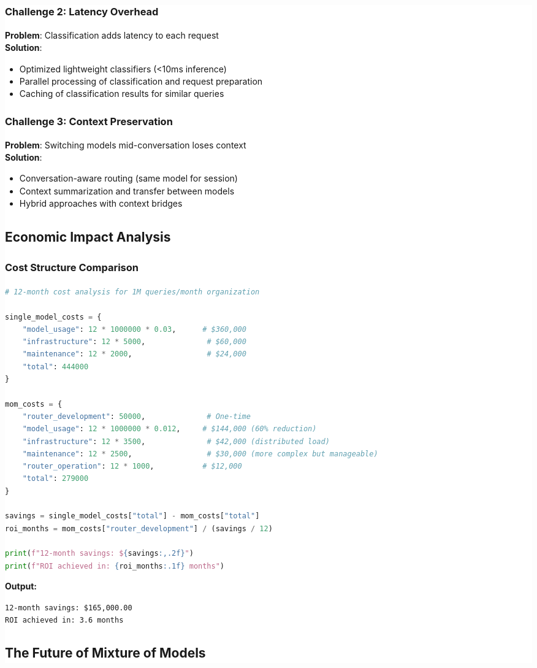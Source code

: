 ### Challenge 2: Latency Overhead
**Problem**: Classification adds latency to each request  
**Solution**:
- Optimized lightweight classifiers (&lt;10ms inference)
- Parallel processing of classification and request preparation
- Caching of classification results for similar queries

### Challenge 3: Context Preservation
**Problem**: Switching models mid-conversation loses context  
**Solution**:
- Conversation-aware routing (same model for session)
- Context summarization and transfer between models
- Hybrid approaches with context bridges

## Economic Impact Analysis

### Cost Structure Comparison

```python
# 12-month cost analysis for 1M queries/month organization

single_model_costs = {
    "model_usage": 12 * 1000000 * 0.03,      # $360,000
    "infrastructure": 12 * 5000,              # $60,000  
    "maintenance": 12 * 2000,                 # $24,000
    "total": 444000
}

mom_costs = {
    "router_development": 50000,              # One-time
    "model_usage": 12 * 1000000 * 0.012,     # $144,000 (60% reduction)
    "infrastructure": 12 * 3500,              # $42,000 (distributed load)
    "maintenance": 12 * 2500,                 # $30,000 (more complex but manageable)  
    "router_operation": 12 * 1000,           # $12,000
    "total": 279000
}

savings = single_model_costs["total"] - mom_costs["total"]
roi_months = mom_costs["router_development"] / (savings / 12)

print(f"12-month savings: ${savings:,.2f}")
print(f"ROI achieved in: {roi_months:.1f} months")
```

**Output:**
```
12-month savings: $165,000.00
ROI achieved in: 3.6 months
```

## The Future of Mixture of Models
